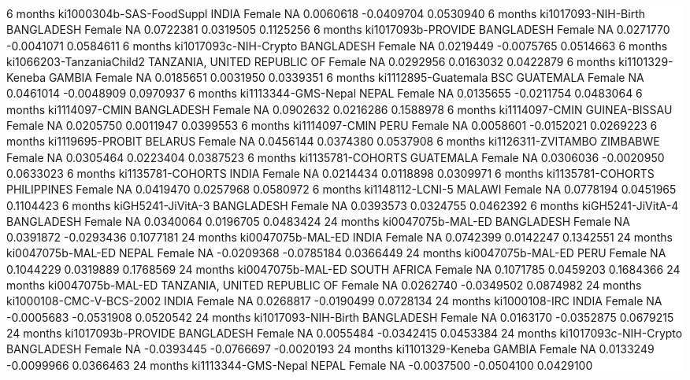 6 months    ki1000304b-SAS-FoodSuppl   INDIA                          Female               NA                 0.0060618   -0.0409704    0.0530940
6 months    ki1017093-NIH-Birth        BANGLADESH                     Female               NA                 0.0722381    0.0319505    0.1125256
6 months    ki1017093b-PROVIDE         BANGLADESH                     Female               NA                 0.0271770   -0.0041071    0.0584611
6 months    ki1017093c-NIH-Crypto      BANGLADESH                     Female               NA                 0.0219449   -0.0075765    0.0514663
6 months    ki1066203-TanzaniaChild2   TANZANIA, UNITED REPUBLIC OF   Female               NA                 0.0292956    0.0163032    0.0422879
6 months    ki1101329-Keneba           GAMBIA                         Female               NA                 0.0185651    0.0031950    0.0339351
6 months    ki1112895-Guatemala BSC    GUATEMALA                      Female               NA                 0.0461014   -0.0048909    0.0970937
6 months    ki1113344-GMS-Nepal        NEPAL                          Female               NA                 0.0135655   -0.0211754    0.0483064
6 months    ki1114097-CMIN             BANGLADESH                     Female               NA                 0.0902632    0.0216286    0.1588978
6 months    ki1114097-CMIN             GUINEA-BISSAU                  Female               NA                 0.0205750    0.0011947    0.0399553
6 months    ki1114097-CMIN             PERU                           Female               NA                 0.0058601   -0.0152021    0.0269223
6 months    ki1119695-PROBIT           BELARUS                        Female               NA                 0.0456144    0.0374380    0.0537908
6 months    ki1126311-ZVITAMBO         ZIMBABWE                       Female               NA                 0.0305464    0.0223404    0.0387523
6 months    ki1135781-COHORTS          GUATEMALA                      Female               NA                 0.0306036   -0.0020950    0.0633023
6 months    ki1135781-COHORTS          INDIA                          Female               NA                 0.0214434    0.0118898    0.0309971
6 months    ki1135781-COHORTS          PHILIPPINES                    Female               NA                 0.0419470    0.0257968    0.0580972
6 months    ki1148112-LCNI-5           MALAWI                         Female               NA                 0.0778194    0.0451965    0.1104423
6 months    kiGH5241-JiVitA-3          BANGLADESH                     Female               NA                 0.0393573    0.0324755    0.0462392
6 months    kiGH5241-JiVitA-4          BANGLADESH                     Female               NA                 0.0340064    0.0196705    0.0483424
24 months   ki0047075b-MAL-ED          BANGLADESH                     Female               NA                 0.0391872   -0.0293436    0.1077181
24 months   ki0047075b-MAL-ED          INDIA                          Female               NA                 0.0742399    0.0142247    0.1342551
24 months   ki0047075b-MAL-ED          NEPAL                          Female               NA                -0.0209368   -0.0785184    0.0366449
24 months   ki0047075b-MAL-ED          PERU                           Female               NA                 0.1044229    0.0319889    0.1768569
24 months   ki0047075b-MAL-ED          SOUTH AFRICA                   Female               NA                 0.1071785    0.0459203    0.1684366
24 months   ki0047075b-MAL-ED          TANZANIA, UNITED REPUBLIC OF   Female               NA                 0.0262740   -0.0349502    0.0874982
24 months   ki1000108-CMC-V-BCS-2002   INDIA                          Female               NA                 0.0268817   -0.0190499    0.0728134
24 months   ki1000108-IRC              INDIA                          Female               NA                -0.0005683   -0.0531908    0.0520542
24 months   ki1017093-NIH-Birth        BANGLADESH                     Female               NA                 0.0163170   -0.0352875    0.0679215
24 months   ki1017093b-PROVIDE         BANGLADESH                     Female               NA                 0.0055484   -0.0342415    0.0453384
24 months   ki1017093c-NIH-Crypto      BANGLADESH                     Female               NA                -0.0393445   -0.0766697   -0.0020193
24 months   ki1101329-Keneba           GAMBIA                         Female               NA                 0.0133249   -0.0099966    0.0366463
24 months   ki1113344-GMS-Nepal        NEPAL                          Female               NA                -0.0037500   -0.0504100    0.0429100